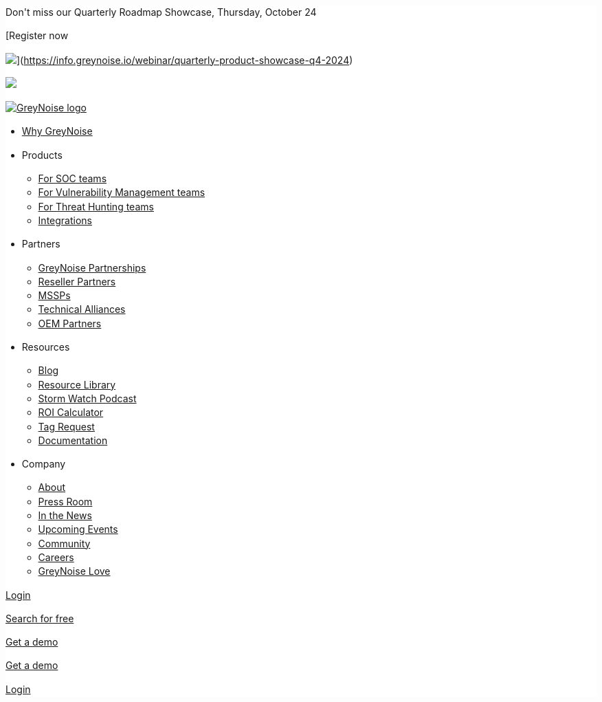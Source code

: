 Don't miss our Quarterly Roadmap Showcase, Thursday, October 24

[Register now

![](https://cdn.prod.website-files.com/667dd40ebb8095e89f275639/667dd40ebb8095e89f275b5d_arrow-right-icon-black.svg)](https://info.greynoise.io/webinar/quarterly-product-showcase-q4-2024)

[![](https://cdn.prod.website-files.com/667dd40ebb8095e89f275639/667dd40ebb8095e89f275b5c_x-icon-black.svg)](#)

[![GreyNoise logo](https://cdn.prod.website-files.com/667dd40ebb8095e89f275639/667dd40ebb8095e89f27569d_GN_Logotype_20220410.svg)](https://www.greynoise.io/)

* [Why GreyNoise](https://www.greynoise.io/why-greynoise)
* Products
    
    * [For SOC teams](https://www.greynoise.io/products/soc-teams)
    * [For Vulnerability Management teams](https://www.greynoise.io/products/vulnerability-management-teams)
    * [For Threat Hunting teams](https://www.greynoise.io/products/threat-hunting-teams)
    * [Integrations](https://www.greynoise.io/integrations)
    
* Partners
    
    * [GreyNoise Partnerships](https://www.greynoise.io/partners)
    * [Reseller Partners](https://www.greynoise.io/partners/reseller-partners)
    * [MSSPs](https://www.greynoise.io/partners/mssp-mdr)
    * [Technical Alliances](https://www.greynoise.io/partners/technical-alliances)
    * [OEM Partners](https://www.greynoise.io/partners/oem-partners)
    
* Resources
    
    * [Blog](https://www.greynoise.io/blog)
    * [Resource Library](https://www.greynoise.io/resources)
    * [Storm Watch Podcast](https://www.greynoise.io/stormwatch)
    * [ROI Calculator](https://www.greynoise.io/roi-calculator)
    * [Tag Request](https://www.greynoise.io/community-tag-request)
    * [Documentation](https://docs.greynoise.io/)
    
* Company
    
    * [About](https://www.greynoise.io/about)
    * [Press Room](https://www.greynoise.io/press)
    * [In the News](https://www.greynoise.io/news)
    * [Upcoming Events](https://www.greynoise.io/events)
    * [Community](https://www.greynoise.io/community)
    * [Careers](https://www.greynoise.io/careers)
    * [GreyNoise Love](https://www.greynoise.io/community-love)
    

[Login](https://viz.greynoise.io/login)

[Search for free](https://viz.greynoise.io/)

[Get a demo](https://www.greynoise.io/contact/sales)

[Get a demo](https://www.greynoise.io/contact/sales)

[Login](https://viz.greynoise.io/login)
